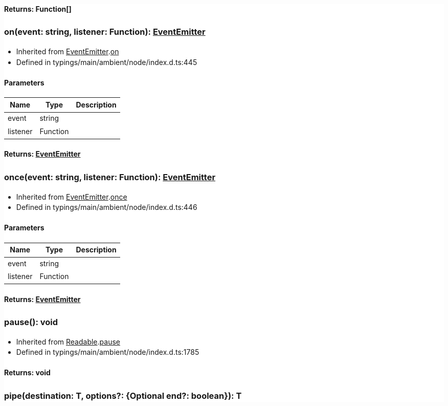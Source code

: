 #### Returns: Function[]

### on(event: string, listener: Function): [EventEmitter](../classes/_typings_main_ambient_node_index_d_._events_.eventemitter.md)
  
* Inherited from [EventEmitter](../classes/_typings_main_ambient_node_index_d_._events_.eventemitter.md).[on](../classes/_typings_main_ambient_node_index_d_._events_.eventemitter.md#on)
* Defined in typings/main/ambient/node/index.d.ts:445


#### Parameters

| Name | Type | Description |
| ---- | ---- | ---- |
| event | string|  |
| listener | Function|  |

#### Returns: [EventEmitter](../classes/_typings_main_ambient_node_index_d_._events_.eventemitter.md)

### once(event: string, listener: Function): [EventEmitter](../classes/_typings_main_ambient_node_index_d_._events_.eventemitter.md)
  
* Inherited from [EventEmitter](../classes/_typings_main_ambient_node_index_d_._events_.eventemitter.md).[once](../classes/_typings_main_ambient_node_index_d_._events_.eventemitter.md#once)
* Defined in typings/main/ambient/node/index.d.ts:446


#### Parameters

| Name | Type | Description |
| ---- | ---- | ---- |
| event | string|  |
| listener | Function|  |

#### Returns: [EventEmitter](../classes/_typings_main_ambient_node_index_d_._events_.eventemitter.md)

### pause(): void
  
* Inherited from [Readable](../classes/_typings_main_ambient_node_index_d_._stream_.readable.md).[pause](../classes/_typings_main_ambient_node_index_d_._stream_.readable.md#pause)
* Defined in typings/main/ambient/node/index.d.ts:1785

#### Returns: void

### pipe<T>(destination: T, options?: \{Optional end?: boolean\}): T
  